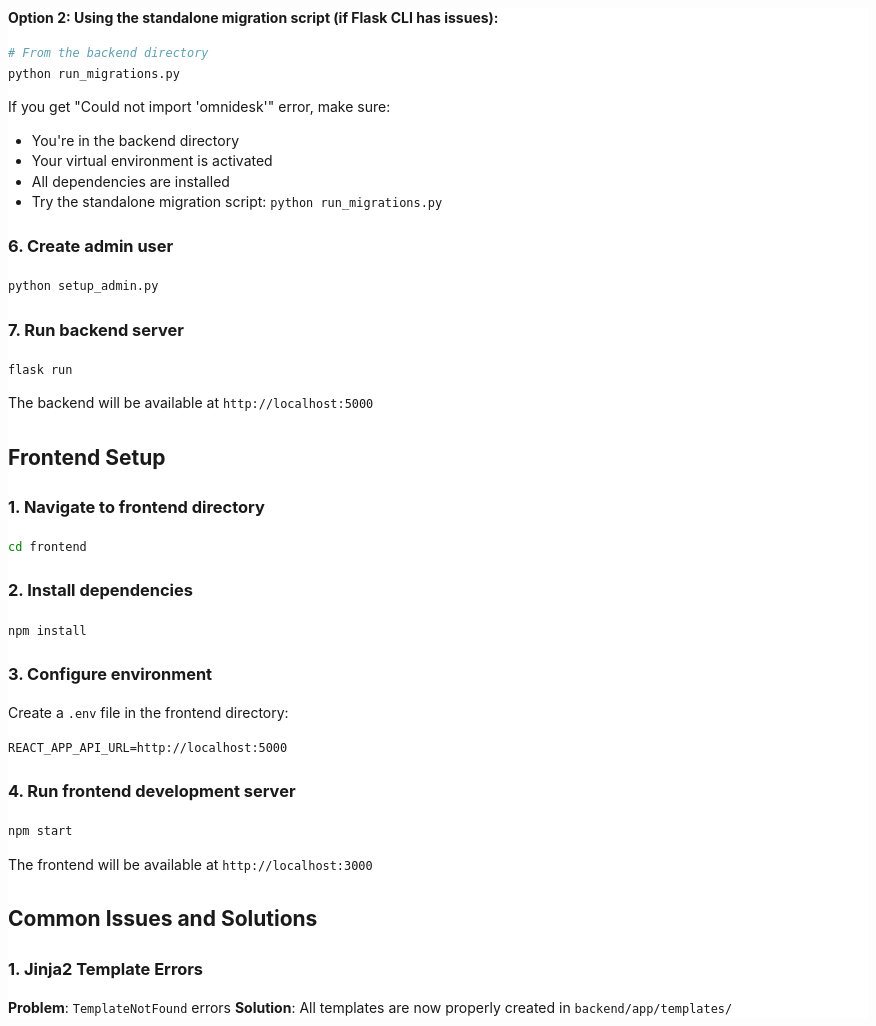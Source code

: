 **Option 2: Using the standalone migration script (if Flask CLI has issues):**
```bash
# From the backend directory
python run_migrations.py
```

If you get "Could not import 'omnidesk'" error, make sure:
- You're in the backend directory
- Your virtual environment is activated
- All dependencies are installed
- Try the standalone migration script: `python run_migrations.py`

### 6. Create admin user
```bash
python setup_admin.py
```

### 7. Run backend server
```bash
flask run
```
The backend will be available at `http://localhost:5000`

## Frontend Setup

### 1. Navigate to frontend directory
```bash
cd frontend
```

### 2. Install dependencies
```bash
npm install
```

### 3. Configure environment
Create a `.env` file in the frontend directory:
```env
REACT_APP_API_URL=http://localhost:5000
```

### 4. Run frontend development server
```bash
npm start
```
The frontend will be available at `http://localhost:3000`

## Common Issues and Solutions

### 1. Jinja2 Template Errors
**Problem**: `TemplateNotFound` errors
**Solution**: All templates are now properly created in `backend/app/templates/`
